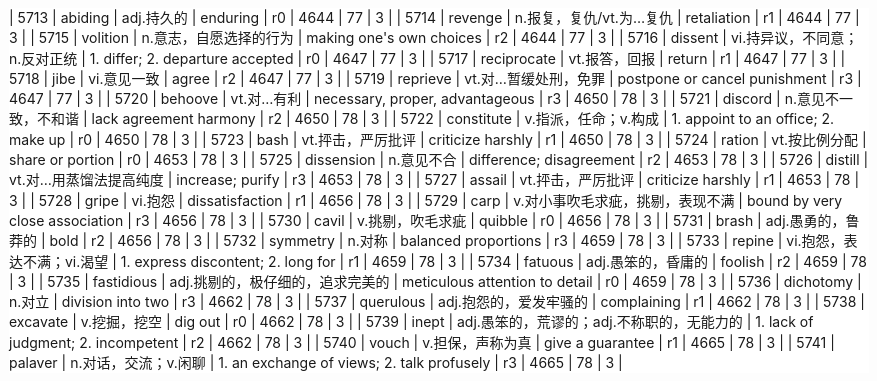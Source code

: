 | 5713 | abiding       | adj.持久的                                                     | enduring                                                                              | r0    |     4644 |    77 |     3 |
| 5714 | revenge       | n.报复，复仇/vt.为…复仇                                        | retaliation                                                                           | r1    |     4644 |    77 |     3 |
| 5715 | volition      | n.意志，自愿选择的行为                                         | making one's own choices                                                              | r2    |     4644 |    77 |     3 |
| 5716 | dissent       | vi.持异议，不同意；n.反对正统                                  | 1. differ; 2. departure accepted                                                      | r0    |     4647 |    77 |     3 |
| 5717 | reciprocate   | vt.报答，回报                                                  | return                                                                                | r1    |     4647 |    77 |     3 |
| 5718 | jibe          | vi.意见一致                                                    | agree                                                                                 | r2    |     4647 |    77 |     3 |
| 5719 | reprieve      | vt.对…暂缓处刑，免罪                                           | postpone or cancel punishment                                                         | r3    |     4647 |    77 |     3 |
| 5720 | behoove       | vt.对…有利                                                     | necessary, proper, advantageous                                                       | r3    |     4650 |    78 |     3 |
| 5721 | discord       | n.意见不一致，不和谐                                           | lack agreement harmony                                                                | r2    |     4650 |    78 |     3 |
| 5722 | constitute    | v.指派，任命；v.构成                                           | 1. appoint to an office; 2. make up                                                   | r0    |     4650 |    78 |     3 |
| 5723 | bash          | vt.抨击，严厉批评                                              | criticize harshly                                                                     | r1    |     4650 |    78 |     3 |
| 5724 | ration        | vt.按比例分配                                                  | share or portion                                                                      | r0    |     4653 |    78 |     3 |
| 5725 | dissension    | n.意见不合                                                     | difference; disagreement                                                              | r2    |     4653 |    78 |     3 |
| 5726 | distill       | vt.对…用蒸馏法提高纯度                                         | increase; purify                                                                      | r3    |     4653 |    78 |     3 |
| 5727 | assail        | vt.抨击，严厉批评                                              | criticize harshly                                                                     | r1    |     4653 |    78 |     3 |
| 5728 | gripe         | vi.抱怨                                                        | dissatisfaction                                                                       | r1    |     4656 |    78 |     3 |
| 5729 | carp          | v.对小事吹毛求疵，挑剔，表现不满                               | bound by very close association                                                       | r3    |     4656 |    78 |     3 |
| 5730 | cavil         | v.挑剔，吹毛求疵                                               | quibble                                                                               | r0    |     4656 |    78 |     3 |
| 5731 | brash         | adj.愚勇的，鲁莽的                                             | bold                                                                                  | r2    |     4656 |    78 |     3 |
| 5732 | symmetry      | n.对称                                                         | balanced proportions                                                                  | r3    |     4659 |    78 |     3 |
| 5733 | repine        | vi.抱怨，表达不满；vi.渴望                                     | 1. express discontent; 2. long for                                                    | r1    |     4659 |    78 |     3 |
| 5734 | fatuous       | adj.愚笨的，昏庸的                                             | foolish                                                                               | r2    |     4659 |    78 |     3 |
| 5735 | fastidious    | adj.挑剔的，极仔细的，追求完美的                               | meticulous attention to detail                                                        | r0    |     4659 |    78 |     3 |
| 5736 | dichotomy     | n.对立                                                         | division into two                                                                     | r3    |     4662 |    78 |     3 |
| 5737 | querulous     | adj.抱怨的，爱发牢骚的                                         | complaining                                                                           | r1    |     4662 |    78 |     3 |
| 5738 | excavate      | v.挖掘，挖空                                                   | dig out                                                                               | r0    |     4662 |    78 |     3 |
| 5739 | inept         | adj.愚笨的，荒谬的；adj.不称职的，无能力的                     | 1. lack of judgment; 2. incompetent                                                   | r2    |     4662 |    78 |     3 |
| 5740 | vouch         | v.担保，声称为真                                               | give a guarantee                                                                      | r1    |     4665 |    78 |     3 |
| 5741 | palaver       | n.对话，交流；v.闲聊                                           | 1. an exchange of views; 2. talk profusely                                            | r3    |     4665 |    78 |     3 |